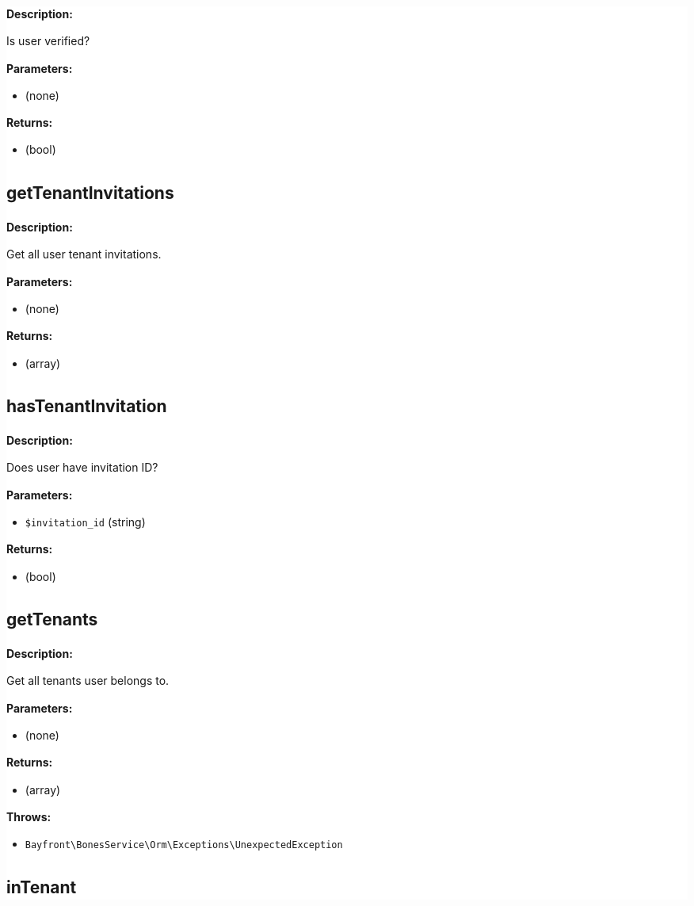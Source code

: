 **Description:**

Is user verified?

**Parameters:**

- (none)

**Returns:**

- (bool)

## getTenantInvitations

**Description:**

Get all user tenant invitations.

**Parameters:**

- (none)

**Returns:**

- (array)

## hasTenantInvitation

**Description:**

Does user have invitation ID?

**Parameters:**

- `$invitation_id` (string)

**Returns:**

- (bool)

## getTenants

**Description:**

Get all tenants user belongs to.

**Parameters:**

- (none)

**Returns:**

- (array)

**Throws:**

- `Bayfront\BonesService\Orm\Exceptions\UnexpectedException`

## inTenant
